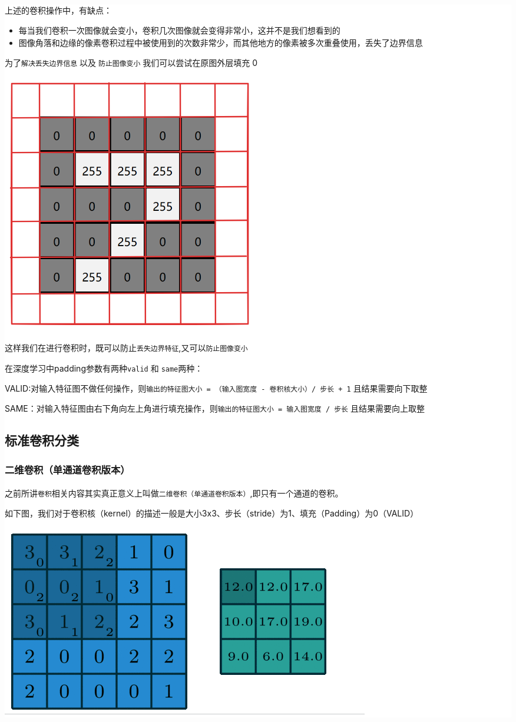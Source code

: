 上述的卷积操作中，有缺点：

- 每当我们卷积一次图像就会变小，卷积几次图像就会变得非常小，这并不是我们想看到的
- 图像角落和边缘的像素卷积过程中被使用到的次数非常少，而其他地方的像素被多次重叠使用，丢失了边界信息

为了`解决丢失边界信息` 以及 `防止图像变小` 我们可以尝试在原图外层填充 0 

![Padding填充](./img/cnn_2023-11-07_16-35-54.png)

这样我们在进行卷积时，既可以防止`丢失边界特征`,又可以`防止图像变小`

在深度学习中padding参数有两种`valid` 和 `same`两种：

VALID:对输入特征图不做任何操作，则`输出的特征图大小 = （输入图宽度 - 卷积核大小）/ 步长 + 1`  且结果需要向下取整

SAME：对输入特征图由右下角向左上角进行填充操作，则`输出的特征图大小 = 输入图宽度 / 步长` 且结果需要向上取整


## 标准卷积分类


### 二维卷积（单通道卷积版本）

之前所讲`卷积`相关内容其实真正意义上叫做`二维卷积（单通道卷积版本）`,即只有一个通道的卷积。

如下图，我们对于卷积核（kernel）的描述一般是大小3x3、步长（stride）为1、填充（Padding）为0（VALID）

![二维卷积（单通道版本）](./assets/二维卷积（单通道版本）.gif)
